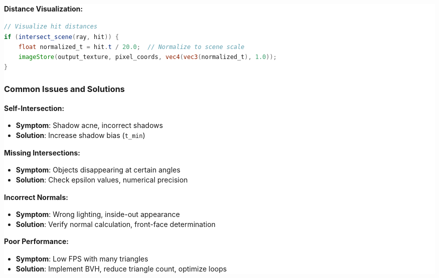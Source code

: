 **Distance Visualization:**
```glsl
// Visualize hit distances
if (intersect_scene(ray, hit)) {
    float normalized_t = hit.t / 20.0;  // Normalize to scene scale
    imageStore(output_texture, pixel_coords, vec4(vec3(normalized_t), 1.0));
}
```

### Common Issues and Solutions

**Self-Intersection:**
- **Symptom**: Shadow acne, incorrect shadows
- **Solution**: Increase shadow bias (`t_min`)

**Missing Intersections:**
- **Symptom**: Objects disappearing at certain angles
- **Solution**: Check epsilon values, numerical precision

**Incorrect Normals:**
- **Symptom**: Wrong lighting, inside-out appearance
- **Solution**: Verify normal calculation, front-face determination

**Poor Performance:**
- **Symptom**: Low FPS with many triangles
- **Solution**: Implement BVH, reduce triangle count, optimize loops
